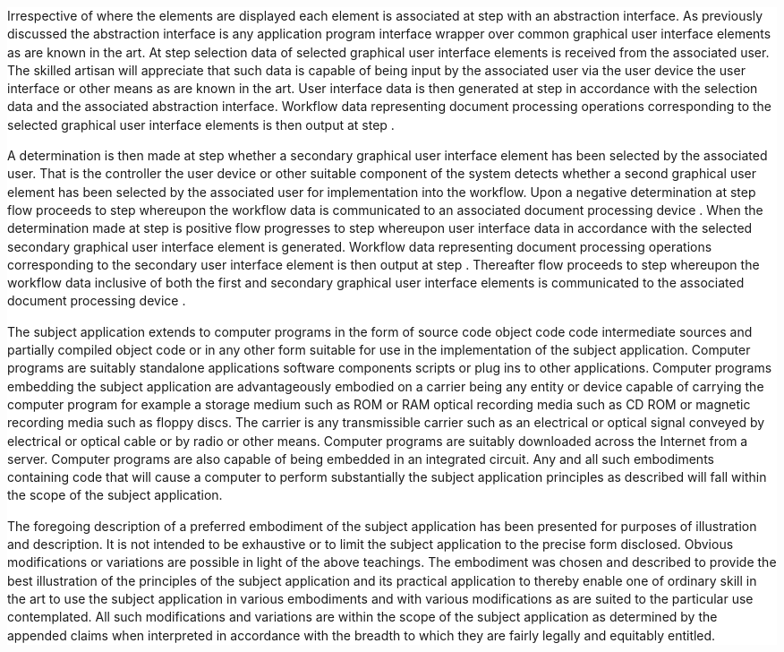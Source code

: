 Irrespective of where the elements are displayed each element is associated at step with an abstraction interface. As previously discussed the abstraction interface is any application program interface wrapper over common graphical user interface elements as are known in the art. At step selection data of selected graphical user interface elements is received from the associated user. The skilled artisan will appreciate that such data is capable of being input by the associated user via the user device the user interface or other means as are known in the art. User interface data is then generated at step in accordance with the selection data and the associated abstraction interface. Workflow data representing document processing operations corresponding to the selected graphical user interface elements is then output at step .

A determination is then made at step whether a secondary graphical user interface element has been selected by the associated user. That is the controller the user device or other suitable component of the system detects whether a second graphical user element has been selected by the associated user for implementation into the workflow. Upon a negative determination at step flow proceeds to step whereupon the workflow data is communicated to an associated document processing device . When the determination made at step is positive flow progresses to step whereupon user interface data in accordance with the selected secondary graphical user interface element is generated. Workflow data representing document processing operations corresponding to the secondary user interface element is then output at step . Thereafter flow proceeds to step whereupon the workflow data inclusive of both the first and secondary graphical user interface elements is communicated to the associated document processing device .

The subject application extends to computer programs in the form of source code object code code intermediate sources and partially compiled object code or in any other form suitable for use in the implementation of the subject application. Computer programs are suitably standalone applications software components scripts or plug ins to other applications. Computer programs embedding the subject application are advantageously embodied on a carrier being any entity or device capable of carrying the computer program for example a storage medium such as ROM or RAM optical recording media such as CD ROM or magnetic recording media such as floppy discs. The carrier is any transmissible carrier such as an electrical or optical signal conveyed by electrical or optical cable or by radio or other means. Computer programs are suitably downloaded across the Internet from a server. Computer programs are also capable of being embedded in an integrated circuit. Any and all such embodiments containing code that will cause a computer to perform substantially the subject application principles as described will fall within the scope of the subject application.

The foregoing description of a preferred embodiment of the subject application has been presented for purposes of illustration and description. It is not intended to be exhaustive or to limit the subject application to the precise form disclosed. Obvious modifications or variations are possible in light of the above teachings. The embodiment was chosen and described to provide the best illustration of the principles of the subject application and its practical application to thereby enable one of ordinary skill in the art to use the subject application in various embodiments and with various modifications as are suited to the particular use contemplated. All such modifications and variations are within the scope of the subject application as determined by the appended claims when interpreted in accordance with the breadth to which they are fairly legally and equitably entitled.

